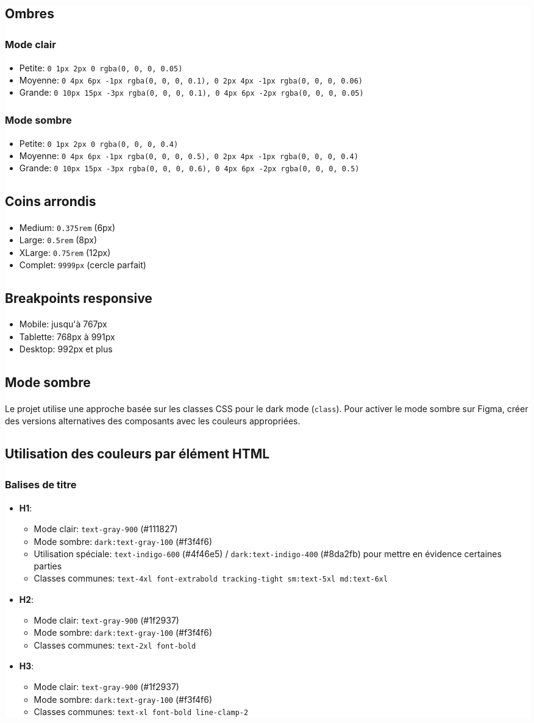 ## Ombres

### Mode clair
- Petite: `0 1px 2px 0 rgba(0, 0, 0, 0.05)`
- Moyenne: `0 4px 6px -1px rgba(0, 0, 0, 0.1), 0 2px 4px -1px rgba(0, 0, 0, 0.06)`
- Grande: `0 10px 15px -3px rgba(0, 0, 0, 0.1), 0 4px 6px -2px rgba(0, 0, 0, 0.05)`

### Mode sombre
- Petite: `0 1px 2px 0 rgba(0, 0, 0, 0.4)`
- Moyenne: `0 4px 6px -1px rgba(0, 0, 0, 0.5), 0 2px 4px -1px rgba(0, 0, 0, 0.4)`
- Grande: `0 10px 15px -3px rgba(0, 0, 0, 0.6), 0 4px 6px -2px rgba(0, 0, 0, 0.5)`

## Coins arrondis
- Medium: `0.375rem` (6px)
- Large: `0.5rem` (8px)
- XLarge: `0.75rem` (12px)
- Complet: `9999px` (cercle parfait)

## Breakpoints responsive
- Mobile: jusqu'à 767px
- Tablette: 768px à 991px
- Desktop: 992px et plus

## Mode sombre
Le projet utilise une approche basée sur les classes CSS pour le dark mode (`class`). Pour activer le mode sombre sur Figma, créer des versions alternatives des composants avec les couleurs appropriées.

## Utilisation des couleurs par élément HTML

### Balises de titre
- **H1**: 
  - Mode clair: `text-gray-900` (#111827)
  - Mode sombre: `dark:text-gray-100` (#f3f4f6)
  - Utilisation spéciale: `text-indigo-600` (#4f46e5) / `dark:text-indigo-400` (#8da2fb) pour mettre en évidence certaines parties
  - Classes communes: `text-4xl font-extrabold tracking-tight sm:text-5xl md:text-6xl`

- **H2**: 
  - Mode clair: `text-gray-900` (#1f2937)
  - Mode sombre: `dark:text-gray-100` (#f3f4f6)
  - Classes communes: `text-2xl font-bold`

- **H3**: 
  - Mode clair: `text-gray-900` (#1f2937)
  - Mode sombre: `dark:text-gray-100` (#f3f4f6)
  - Classes communes: `text-xl font-bold line-clamp-2`
